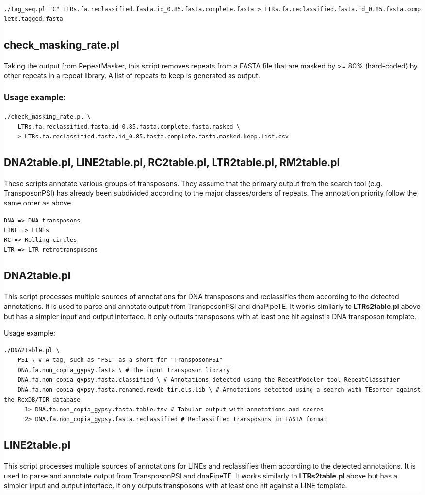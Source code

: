     ./tag_seq.pl "C" LTRs.fa.reclassified.fasta.id_0.85.fasta.complete.fasta > LTRs.fa.reclassified.fasta.id_0.85.fasta.complete.tagged.fasta

## check_masking_rate.pl

Taking the output from RepeatMasker, this script removes repeats from a FASTA file that are masked by >= 80% (hard-coded) by other repeats in a repeat library. A list of repeats to keep is generated as output.

### Usage example:

    ./check_masking_rate.pl \
        LTRs.fa.reclassified.fasta.id_0.85.fasta.complete.fasta.masked \
        > LTRs.fa.reclassified.fasta.id_0.85.fasta.complete.fasta.masked.keep.list.csv

## DNA2table.pl, LINE2table.pl, RC2table.pl, LTR2table.pl, RM2table.pl

These scripts annotate various groups of transposons. They assume that the primary output from the search tool (e.g. TransposonPSI) has already been subdivided according to the major classes/orders of repeats. The annotation priority follow the same order as above.

    DNA => DNA transposons
    LINE => LINEs
    RC => Rolling circles
    LTR => LTR retrotransposons

## DNA2table.pl

This script processes multiple sources of annotations for DNA transposons and reclassifies them according to the detected annotations. It is used to parse and annotate output from TransposonPSI and dnaPipeTE. It works similarly to **LTRs2table.pl** above but has a simpler input and output interface. It only outputs transposons with at least one hit against a DNA transposon template.

Usage example:

    ./DNA2table.pl \
        PSI \ # A tag, such as "PSI" as a short for "TransposonPSI"
        DNA.fa.non_copia_gypsy.fasta \ # The input transposon library
        DNA.fa.non_copia_gypsy.fasta.classified \ # Annotations detected using the RepeatModeler tool RepeatClassifier
        DNA.fa.non_copia_gypsy.fasta.renamed.rexdb-tir.cls.lib \ # Annotations detected using a search with TEsorter against the RexDB/TIR database
          1> DNA.fa.non_copia_gypsy.fasta.table.tsv # Tabular output with annotations and scores
          2> DNA.fa.non_copia_gypsy.fasta.reclassified # Reclassified transposons in FASTA format
  
## LINE2table.pl

This script processes multiple sources of annotations for LINEs and reclassifies them according to the detected annotations. It is used to parse and annotate output from TransposonPSI and dnaPipeTE. It works similarly to **LTRs2table.pl** above but has a simpler input and output interface. It only outputs transposons with at least one hit against a LINE template.
